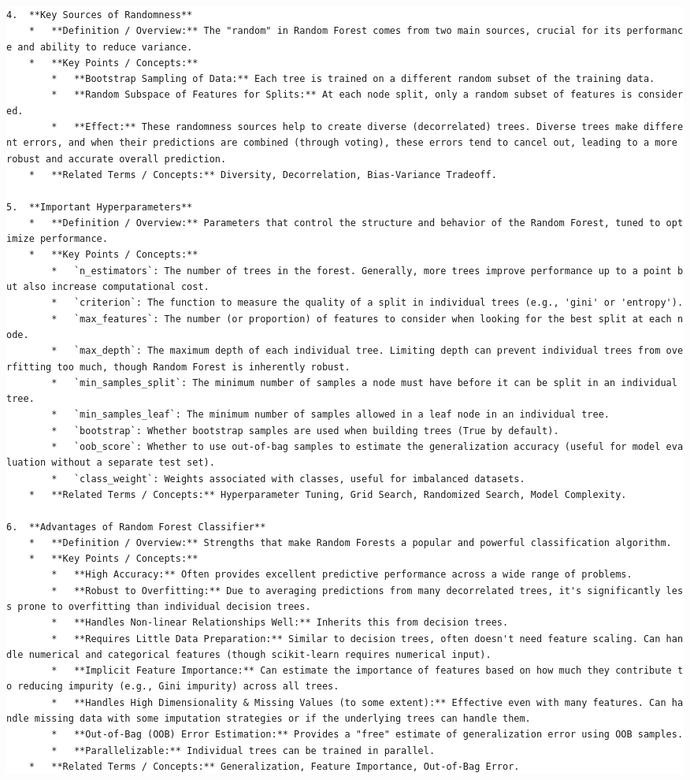     4.  **Key Sources of Randomness**
        *   **Definition / Overview:** The "random" in Random Forest comes from two main sources, crucial for its performance and ability to reduce variance.
        *   **Key Points / Concepts:**
            *   **Bootstrap Sampling of Data:** Each tree is trained on a different random subset of the training data.
            *   **Random Subspace of Features for Splits:** At each node split, only a random subset of features is considered.
            *   **Effect:** These randomness sources help to create diverse (decorrelated) trees. Diverse trees make different errors, and when their predictions are combined (through voting), these errors tend to cancel out, leading to a more robust and accurate overall prediction.
        *   **Related Terms / Concepts:** Diversity, Decorrelation, Bias-Variance Tradeoff.

    5.  **Important Hyperparameters**
        *   **Definition / Overview:** Parameters that control the structure and behavior of the Random Forest, tuned to optimize performance.
        *   **Key Points / Concepts:**
            *   `n_estimators`: The number of trees in the forest. Generally, more trees improve performance up to a point but also increase computational cost.
            *   `criterion`: The function to measure the quality of a split in individual trees (e.g., 'gini' or 'entropy').
            *   `max_features`: The number (or proportion) of features to consider when looking for the best split at each node.
            *   `max_depth`: The maximum depth of each individual tree. Limiting depth can prevent individual trees from overfitting too much, though Random Forest is inherently robust.
            *   `min_samples_split`: The minimum number of samples a node must have before it can be split in an individual tree.
            *   `min_samples_leaf`: The minimum number of samples allowed in a leaf node in an individual tree.
            *   `bootstrap`: Whether bootstrap samples are used when building trees (True by default).
            *   `oob_score`: Whether to use out-of-bag samples to estimate the generalization accuracy (useful for model evaluation without a separate test set).
            *   `class_weight`: Weights associated with classes, useful for imbalanced datasets.
        *   **Related Terms / Concepts:** Hyperparameter Tuning, Grid Search, Randomized Search, Model Complexity.

    6.  **Advantages of Random Forest Classifier**
        *   **Definition / Overview:** Strengths that make Random Forests a popular and powerful classification algorithm.
        *   **Key Points / Concepts:**
            *   **High Accuracy:** Often provides excellent predictive performance across a wide range of problems.
            *   **Robust to Overfitting:** Due to averaging predictions from many decorrelated trees, it's significantly less prone to overfitting than individual decision trees.
            *   **Handles Non-linear Relationships Well:** Inherits this from decision trees.
            *   **Requires Little Data Preparation:** Similar to decision trees, often doesn't need feature scaling. Can handle numerical and categorical features (though scikit-learn requires numerical input).
            *   **Implicit Feature Importance:** Can estimate the importance of features based on how much they contribute to reducing impurity (e.g., Gini impurity) across all trees.
            *   **Handles High Dimensionality & Missing Values (to some extent):** Effective even with many features. Can handle missing data with some imputation strategies or if the underlying trees can handle them.
            *   **Out-of-Bag (OOB) Error Estimation:** Provides a "free" estimate of generalization error using OOB samples.
            *   **Parallelizable:** Individual trees can be trained in parallel.
        *   **Related Terms / Concepts:** Generalization, Feature Importance, Out-of-Bag Error.
